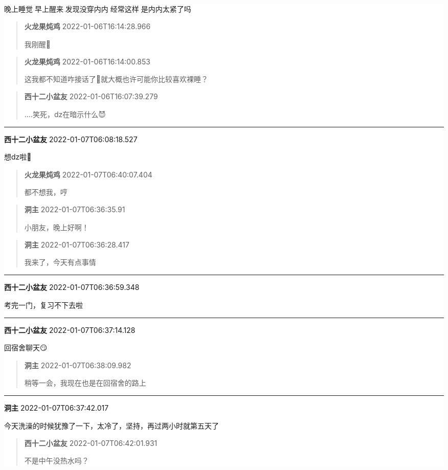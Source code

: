 晚上睡觉 早上醒来 发现没穿内内 经常这样 是内内太紧了吗

> **火龙果炖鸡** 2022-01-06T16:14:28.966
> 
> 我刚醒🙈


> **火龙果炖鸡** 2022-01-06T16:14:00.853
> 
> 这我都不知道咋接话了🌚就大概也许可能你比较喜欢裸睡？


> **西十二小盆友** 2022-01-06T16:07:39.279
> 
> ….笑死，dz在暗示什么😈


---

**西十二小盆友** 2022-01-07T06:08:18.527

想dz啦🥺

> **火龙果炖鸡** 2022-01-07T06:40:07.404
> 
> 都不想我，哼


> **洞主** 2022-01-07T06:36:35.91
> 
> 小朋友，晚上好啊！


> **洞主** 2022-01-07T06:36:28.417
> 
> 我来了，今天有点事情


---

**西十二小盆友** 2022-01-07T06:36:59.348

考完一门，复习不下去啦

---

**西十二小盆友** 2022-01-07T06:37:14.128

回宿舍聊天😏

> **洞主** 2022-01-07T06:38:09.982
> 
> 稍等一会，我现在也是在回宿舍的路上


---

**洞主** 2022-01-07T06:37:42.017

今天洗澡的时候犹豫了一下，太冷了，坚持，再过两小时就第五天了

> **西十二小盆友** 2022-01-07T06:42:01.931
> 
> 不是中午没热水吗？

